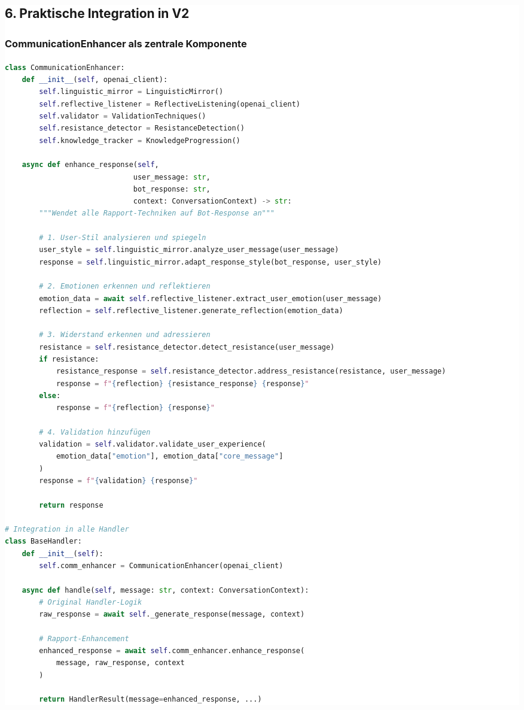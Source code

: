 ## 6. Praktische Integration in V2

### CommunicationEnhancer als zentrale Komponente
```python
class CommunicationEnhancer:
    def __init__(self, openai_client):
        self.linguistic_mirror = LinguisticMirror()
        self.reflective_listener = ReflectiveListening(openai_client)
        self.validator = ValidationTechniques()
        self.resistance_detector = ResistanceDetection()
        self.knowledge_tracker = KnowledgeProgression()
    
    async def enhance_response(self, 
                              user_message: str, 
                              bot_response: str, 
                              context: ConversationContext) -> str:
        """Wendet alle Rapport-Techniken auf Bot-Response an"""
        
        # 1. User-Stil analysieren und spiegeln
        user_style = self.linguistic_mirror.analyze_user_message(user_message)
        response = self.linguistic_mirror.adapt_response_style(bot_response, user_style)
        
        # 2. Emotionen erkennen und reflektieren
        emotion_data = await self.reflective_listener.extract_user_emotion(user_message)
        reflection = self.reflective_listener.generate_reflection(emotion_data)
        
        # 3. Widerstand erkennen und adressieren
        resistance = self.resistance_detector.detect_resistance(user_message)
        if resistance:
            resistance_response = self.resistance_detector.address_resistance(resistance, user_message)
            response = f"{reflection} {resistance_response} {response}"
        else:
            response = f"{reflection} {response}"
        
        # 4. Validation hinzufügen
        validation = self.validator.validate_user_experience(
            emotion_data["emotion"], emotion_data["core_message"]
        )
        response = f"{validation} {response}"
        
        return response

# Integration in alle Handler
class BaseHandler:
    def __init__(self):
        self.comm_enhancer = CommunicationEnhancer(openai_client)
    
    async def handle(self, message: str, context: ConversationContext):
        # Original Handler-Logik
        raw_response = await self._generate_response(message, context)
        
        # Rapport-Enhancement
        enhanced_response = await self.comm_enhancer.enhance_response(
            message, raw_response, context
        )
        
        return HandlerResult(message=enhanced_response, ...)
```
